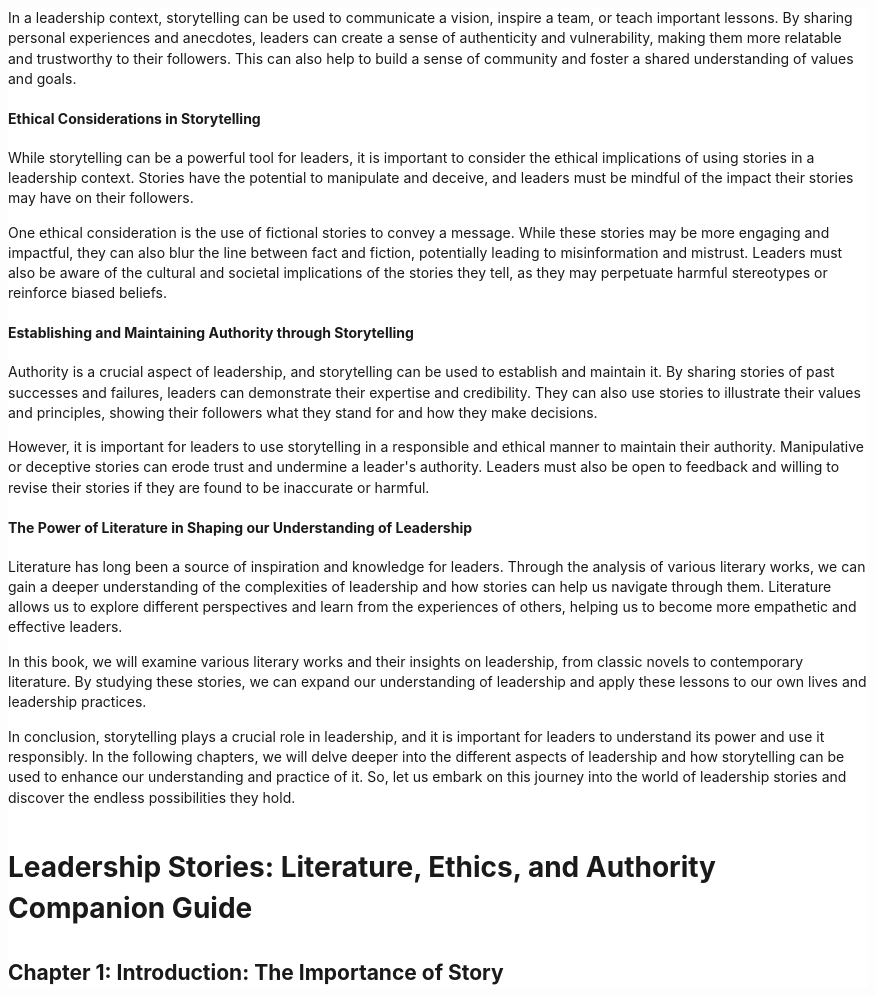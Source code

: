 In a leadership context, storytelling can be used to communicate a vision, inspire a team, or teach important lessons. By sharing personal experiences and anecdotes, leaders can create a sense of authenticity and vulnerability, making them more relatable and trustworthy to their followers. This can also help to build a sense of community and foster a shared understanding of values and goals.

#### Ethical Considerations in Storytelling

While storytelling can be a powerful tool for leaders, it is important to consider the ethical implications of using stories in a leadership context. Stories have the potential to manipulate and deceive, and leaders must be mindful of the impact their stories may have on their followers.

One ethical consideration is the use of fictional stories to convey a message. While these stories may be more engaging and impactful, they can also blur the line between fact and fiction, potentially leading to misinformation and mistrust. Leaders must also be aware of the cultural and societal implications of the stories they tell, as they may perpetuate harmful stereotypes or reinforce biased beliefs.

#### Establishing and Maintaining Authority through Storytelling

Authority is a crucial aspect of leadership, and storytelling can be used to establish and maintain it. By sharing stories of past successes and failures, leaders can demonstrate their expertise and credibility. They can also use stories to illustrate their values and principles, showing their followers what they stand for and how they make decisions.

However, it is important for leaders to use storytelling in a responsible and ethical manner to maintain their authority. Manipulative or deceptive stories can erode trust and undermine a leader's authority. Leaders must also be open to feedback and willing to revise their stories if they are found to be inaccurate or harmful.

#### The Power of Literature in Shaping our Understanding of Leadership

Literature has long been a source of inspiration and knowledge for leaders. Through the analysis of various literary works, we can gain a deeper understanding of the complexities of leadership and how stories can help us navigate through them. Literature allows us to explore different perspectives and learn from the experiences of others, helping us to become more empathetic and effective leaders.

In this book, we will examine various literary works and their insights on leadership, from classic novels to contemporary literature. By studying these stories, we can expand our understanding of leadership and apply these lessons to our own lives and leadership practices.

In conclusion, storytelling plays a crucial role in leadership, and it is important for leaders to understand its power and use it responsibly. In the following chapters, we will delve deeper into the different aspects of leadership and how storytelling can be used to enhance our understanding and practice of it. So, let us embark on this journey into the world of leadership stories and discover the endless possibilities they hold.


# Leadership Stories: Literature, Ethics, and Authority Companion Guide

## Chapter 1: Introduction: The Importance of Story
